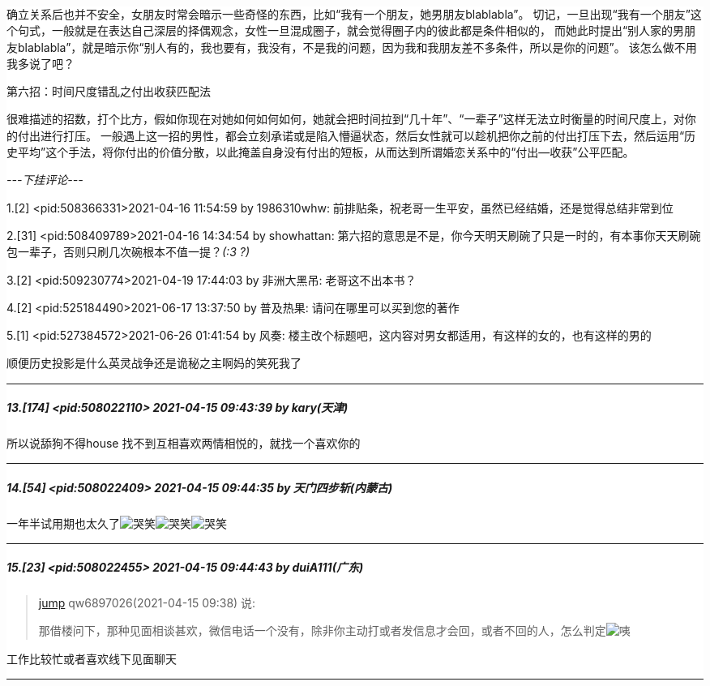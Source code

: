 确立关系后也并不安全，女朋友时常会暗示一些奇怪的东西，比如“我有一个朋友，她男朋友blablabla”。
切记，一旦出现“我有一个朋友”这个句式，一般就是在表达自己深层的择偶观念，女性一旦混成圈子，就会觉得圈子内的彼此都是条件相似的，
而她此时提出“别人家的男朋友blablabla”，就是暗示你“别人有的，我也要有，我没有，不是我的问题，因为我和我朋友差不多条件，所以是你的问题”。
该怎么做不用我多说了吧？

第六招：时间尺度错乱之付出收获匹配法

很难描述的招数，打个比方，假如你现在对她如何如何如何，她就会把时间拉到“几十年”、“一辈子”这样无法立时衡量的时间尺度上，对你的付出进行打压。
一般遇上这一招的男性，都会立刻承诺或是陷入懵逼状态，然后女性就可以趁机把你之前的付出打压下去，然后运用“历史平均”这个手法，将你付出的价值分散，以此掩盖自身没有付出的短板，从而达到所谓婚恋关系中的“付出—收获”公平匹配。

*---下挂评论---*

1.[2] \<pid:508366331\>2021-04-16 11:54:59 by 1986310whw:
前排贴条，祝老哥一生平安，虽然已经结婚，还是觉得总结非常到位

2.[31] \<pid:508409789\>2021-04-16 14:34:54 by showhattan:
第六招的意思是不是，你今天明天刷碗了只是一时的，有本事你天天刷碗包一辈子，否则只刷几次碗根本不值一提？_(:3 ?)_

3.[2] \<pid:509230774\>2021-04-19 17:44:03 by 非洲大黑吊:
老哥这不出本书？

4.[2] \<pid:525184490\>2021-06-17 13:37:50 by 普及热果:
请问在哪里可以买到您的著作

5.[1] \<pid:527384572\>2021-06-26 01:41:54 by 风奏:
楼主改个标题吧，这内容对男女都适用，有这样的女的，也有这样的男的  

顺便历史投影是什么英灵战争还是诡秘之主啊妈的笑死我了

----

##### <span id="pid508022110">13.[174] \<pid:508022110\> 2021-04-15 09:43:39 by kary\(天津\)</span>
所以说舔狗不得house
找不到互相喜欢两情相悦的，就找一个喜欢你的

----

##### <span id="pid508022409">14.[54] \<pid:508022409\> 2021-04-15 09:44:35 by 天门四步斩\(内蒙古\)</span>
一年半试用期也太久了![哭笑](https://img4.nga.178.com/ngabbs/post/smile/ac15.png)![哭笑](https://img4.nga.178.com/ngabbs/post/smile/ac15.png)![哭笑](https://img4.nga.178.com/ngabbs/post/smile/ac15.png)

----

##### <span id="pid508022455">15.[23] \<pid:508022455\> 2021-04-15 09:44:43 by duiA111\(广东\)</span>
>[jump](#pid508020498) qw6897026(2021-04-15 09:38) 说: 
>
>那借楼问下，那种见面相谈甚欢，微信电话一个没有，除非你主动打或者发信息才会回，或者不回的人，怎么判定![咦](https://img4.nga.178.com/ngabbs/post/smile/ac11.png)

工作比较忙或者喜欢线下见面聊天

----
